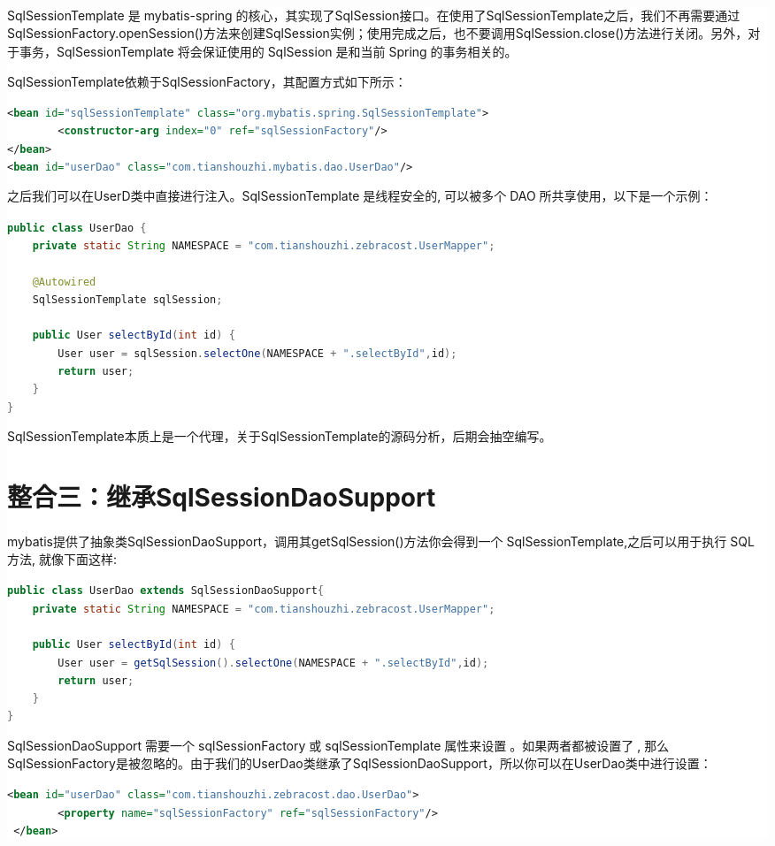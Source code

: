    SqlSessionTemplate 是 mybatis-spring 的核心，其实现了SqlSession接口。在使用了SqlSessionTemplate之后，我们不再需要通过SqlSessionFactory.openSession()方法来创建SqlSession实例；使用完成之后，也不要调用SqlSession.close()方法进行关闭。另外，对于事务，SqlSessionTemplate 将会保证使用的 SqlSession 是和当前 Spring 的事务相关的。 

SqlSessionTemplate依赖于SqlSessionFactory，其配置方式如下所示： 

```xml
<bean id="sqlSessionTemplate" class="org.mybatis.spring.SqlSessionTemplate">
        <constructor-arg index="0" ref="sqlSessionFactory"/>
</bean>
<bean id="userDao" class="com.tianshouzhi.mybatis.dao.UserDao"/>
```

   之后我们可以在UserD类中直接进行注入。SqlSessionTemplate 是线程安全的, 可以被多个 DAO 所共享使用，以下是一个示例：

```java
public class UserDao {
    private static String NAMESPACE = "com.tianshouzhi.zebracost.UserMapper";

    @Autowired
    SqlSessionTemplate sqlSession;

    public User selectById(int id) {
        User user = sqlSession.selectOne(NAMESPACE + ".selectById",id);
        return user;
    }
}
```



  SqlSessionTemplate本质上是一个代理，关于SqlSessionTemplate的源码分析，后期会抽空编写。

# **整合三：继承SqlSessionDaoSupport**

mybatis提供了抽象类SqlSessionDaoSupport，调用其getSqlSession()方法你会得到一个 SqlSessionTemplate,之后可以用于执行 SQL 方法, 就像下面这样:

```java
public class UserDao extends SqlSessionDaoSupport{
    private static String NAMESPACE = "com.tianshouzhi.zebracost.UserMapper";

    public User selectById(int id) {
        User user = getSqlSession().selectOne(NAMESPACE + ".selectById",id);
        return user;
    }
}
```

  SqlSessionDaoSupport 需要一个 sqlSessionFactory 或 sqlSessionTemplate 属性来设置 。如果两者都被设置了 , 那么SqlSessionFactory是被忽略的。由于我们的UserDao类继承了SqlSessionDaoSupport，所以你可以在UserDao类中进行设置：

```xml
<bean id="userDao" class="com.tianshouzhi.zebracost.dao.UserDao">
        <property name="sqlSessionFactory" ref="sqlSessionFactory"/>
 </bean>
```

